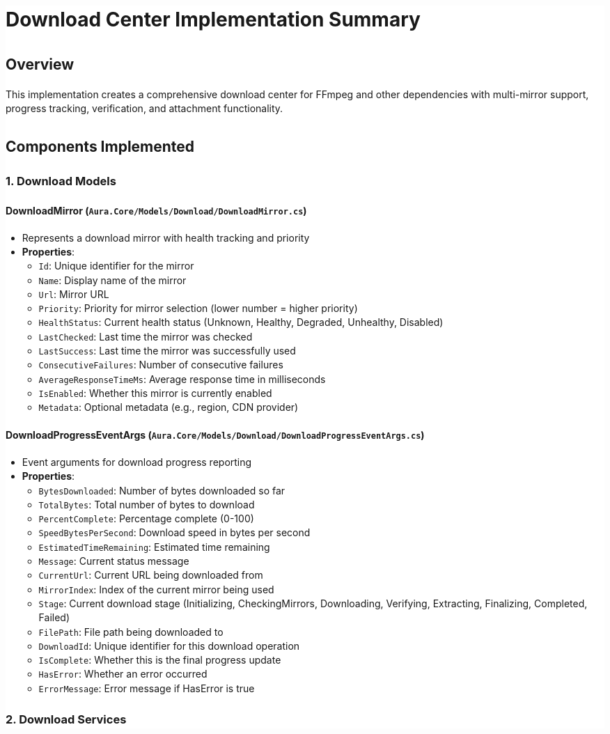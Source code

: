 # Download Center Implementation Summary

## Overview
This implementation creates a comprehensive download center for FFmpeg and other dependencies with multi-mirror support, progress tracking, verification, and attachment functionality.

## Components Implemented

### 1. Download Models

#### DownloadMirror (`Aura.Core/Models/Download/DownloadMirror.cs`)
- Represents a download mirror with health tracking and priority
- **Properties**:
  - `Id`: Unique identifier for the mirror
  - `Name`: Display name of the mirror
  - `Url`: Mirror URL
  - `Priority`: Priority for mirror selection (lower number = higher priority)
  - `HealthStatus`: Current health status (Unknown, Healthy, Degraded, Unhealthy, Disabled)
  - `LastChecked`: Last time the mirror was checked
  - `LastSuccess`: Last time the mirror was successfully used
  - `ConsecutiveFailures`: Number of consecutive failures
  - `AverageResponseTimeMs`: Average response time in milliseconds
  - `IsEnabled`: Whether this mirror is currently enabled
  - `Metadata`: Optional metadata (e.g., region, CDN provider)

#### DownloadProgressEventArgs (`Aura.Core/Models/Download/DownloadProgressEventArgs.cs`)
- Event arguments for download progress reporting
- **Properties**:
  - `BytesDownloaded`: Number of bytes downloaded so far
  - `TotalBytes`: Total number of bytes to download
  - `PercentComplete`: Percentage complete (0-100)
  - `SpeedBytesPerSecond`: Download speed in bytes per second
  - `EstimatedTimeRemaining`: Estimated time remaining
  - `Message`: Current status message
  - `CurrentUrl`: Current URL being downloaded from
  - `MirrorIndex`: Index of the current mirror being used
  - `Stage`: Current download stage (Initializing, CheckingMirrors, Downloading, Verifying, Extracting, Finalizing, Completed, Failed)
  - `FilePath`: File path being downloaded to
  - `DownloadId`: Unique identifier for this download operation
  - `IsComplete`: Whether this is the final progress update
  - `HasError`: Whether an error occurred
  - `ErrorMessage`: Error message if HasError is true

### 2. Download Services
